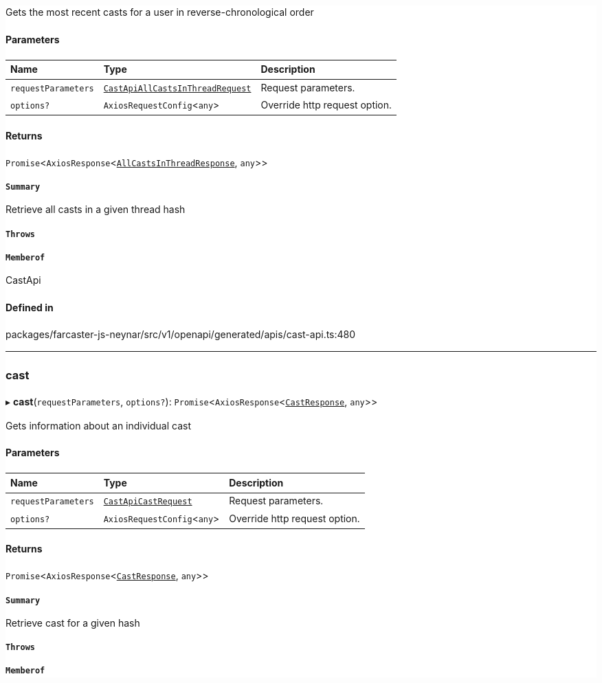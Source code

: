 Gets the most recent casts for a user in reverse-chronological order

#### Parameters

| Name | Type | Description |
| :------ | :------ | :------ |
| `requestParameters` | [`CastApiAllCastsInThreadRequest`](../interfaces/v1.CastApiAllCastsInThreadRequest.md) | Request parameters. |
| `options?` | `AxiosRequestConfig`<`any`\> | Override http request option. |

#### Returns

`Promise`<`AxiosResponse`<[`AllCastsInThreadResponse`](../interfaces/v1.AllCastsInThreadResponse.md), `any`\>\>

**`Summary`**

Retrieve all casts in a given thread hash

**`Throws`**

**`Memberof`**

CastApi

#### Defined in

packages/farcaster-js-neynar/src/v1/openapi/generated/apis/cast-api.ts:480

___

### cast

▸ **cast**(`requestParameters`, `options?`): `Promise`<`AxiosResponse`<[`CastResponse`](../interfaces/v1.CastResponse.md), `any`\>\>

Gets information about an individual cast

#### Parameters

| Name | Type | Description |
| :------ | :------ | :------ |
| `requestParameters` | [`CastApiCastRequest`](../interfaces/v1.CastApiCastRequest.md) | Request parameters. |
| `options?` | `AxiosRequestConfig`<`any`\> | Override http request option. |

#### Returns

`Promise`<`AxiosResponse`<[`CastResponse`](../interfaces/v1.CastResponse.md), `any`\>\>

**`Summary`**

Retrieve cast for a given hash

**`Throws`**

**`Memberof`**
